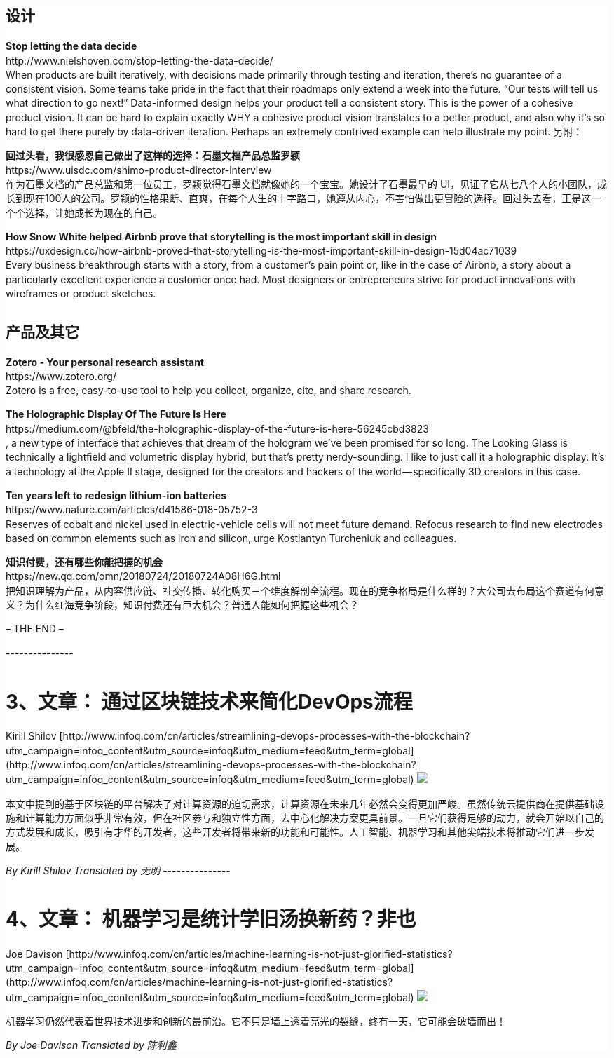 <h2 id="section-3">设计</h2>

<p><strong>Stop letting the data decide</strong><br />
http://www.nielshoven.com/stop-letting-the-data-decide/<br />
When products are built iteratively, with decisions made primarily through testing and iteration, there’s no guarantee of a consistent vision. Some teams take pride in the fact that their roadmaps only extend a week into the future. “Our tests will tell us what direction to go next!” Data-informed design helps your product tell a consistent story. This is the power of a cohesive product vision. It can be hard to explain exactly WHY a cohesive product vision translates to a better product, and also why it’s so hard to get there purely by data-driven iteration. Perhaps an extremely contrived example can help illustrate my point. 另附：</p>

<p><strong>回过头看，我很感恩自己做出了这样的选择：石墨文档产品总监罗颖</strong><br />
https://www.uisdc.com/shimo-product-director-interview<br />
作为石墨文档的产品总监和第一位员工，罗颖觉得石墨文档就像她的一个宝宝。她设计了石墨最早的 UI，见证了它从七八个人的小团队，成长到现在100人的公司。罗颖的性格果断、直爽，在每个人生的十字路口，她遵从内心，不害怕做出更冒险的选择。回过头去看，正是这一个个选择，让她成长为现在的自己。</p>

<p><strong>How Snow White helped Airbnb prove that storytelling is the most important skill in design</strong><br />
https://uxdesign.cc/how-airbnb-proved-that-storytelling-is-the-most-important-skill-in-design-15d04ac71039<br />
Every business breakthrough starts with a story, from a customer’s pain point or, like in the case of Airbnb, a story about a particularly excellent experience a customer once had. Most designers or entrepreneurs strive for product innovations with wireframes or product sketches.</p>

<h2 id="section-4">产品及其它</h2>

<p><strong>Zotero - Your personal research assistant</strong><br />
https://www.zotero.org/<br />
Zotero is a free, easy-to-use tool to help you collect, organize, cite, and share research.</p>

<p><strong>The Holographic Display Of The Future Is Here</strong><br />
https://medium.com/@bfeld/the-holographic-display-of-the-future-is-here-56245cbd3823<br />
, a new type of interface that achieves that dream of the hologram we’ve been promised for so long. The Looking Glass is technically a lightfield and volumetric display hybrid, but that’s pretty nerdy-sounding. I like to just call it a holographic display. It’s a technology at the Apple II stage, designed for the creators and hackers of the world — specifically 3D creators in this case.</p>

<p><strong>Ten years left to redesign lithium-ion batteries</strong><br />
https://www.nature.com/articles/d41586-018-05752-3<br />
Reserves of cobalt and nickel used in electric-vehicle cells will not meet future demand. Refocus research to find new electrodes based on common elements such as iron and silicon, urge Kostiantyn Turcheniuk and colleagues.</p>

<p><strong>知识付费，还有哪些你能把握的机会</strong><br />
https://new.qq.com/omn/20180724/20180724A08H6G.html<br />
把知识理解为产品，从内容供应链、社交传播、转化购买三个维度解剖全流程。现在的竞争格局是什么样的？大公司去布局这个赛道有何意义？为什么红海竞争阶段，知识付费还有巨大机会？普通人能如何把握这些机会？</p>

<p>– THE END –</p>
---------------
<h1 id="#title_2" >3、文章： 通过区块链技术来简化DevOps流程</h1>
Kirill Shilov
[http://www.infoq.com/cn/articles/streamlining-devops-processes-with-the-blockchain?utm_campaign=infoq_content&utm_source=infoq&utm_medium=feed&utm_term=global](http://www.infoq.com/cn/articles/streamlining-devops-processes-with-the-blockchain?utm_campaign=infoq_content&utm_source=infoq&utm_medium=feed&utm_term=global)
<img src="https://res.infoq.com/articles/streamlining-devops-processes-with-the-blockchain/zh/smallimage/GettyImages-509049212+copy-1532853480696.jpg"/><p>本文中提到的基于区块链的平台解决了对计算资源的迫切需求，计算资源在未来几年必然会变得更加严峻。虽然传统云提供商在提供基础设施和计算能力方面似乎非常有效，但在社区参与和独立性方面，去中心化解决方案更具前景。一旦它们获得足够的动力，就会开始以自己的方式发展和成长，吸引有才华的开发者，这些开发者将带来新的功能和可能性。人工智能、机器学习和其他尖端技术将推动它们进一步发展。</p> <i>By Kirill Shilov</i> <i> Translated by 无明</i>
---------------
<h1 id="#title_3" >4、文章： 机器学习是统计学旧汤换新药？非也</h1>
Joe Davison
[http://www.infoq.com/cn/articles/machine-learning-is-not-just-glorified-statistics?utm_campaign=infoq_content&utm_source=infoq&utm_medium=feed&utm_term=global](http://www.infoq.com/cn/articles/machine-learning-is-not-just-glorified-statistics?utm_campaign=infoq_content&utm_source=infoq&utm_medium=feed&utm_term=global)
<img src="https://res.infoq.com/articles/machine-learning-is-not-just-glorified-statistics/zh/smallimage/call-for-articles-small-1511955760204-1532854417896.jpg"/><p>机器学习仍然代表着世界技术进步和创新的最前沿。它不只是墙上透着亮光的裂缝，终有一天，它可能会破墙而出！</p> <i>By Joe Davison</i> <i> Translated by 陈利鑫</i>